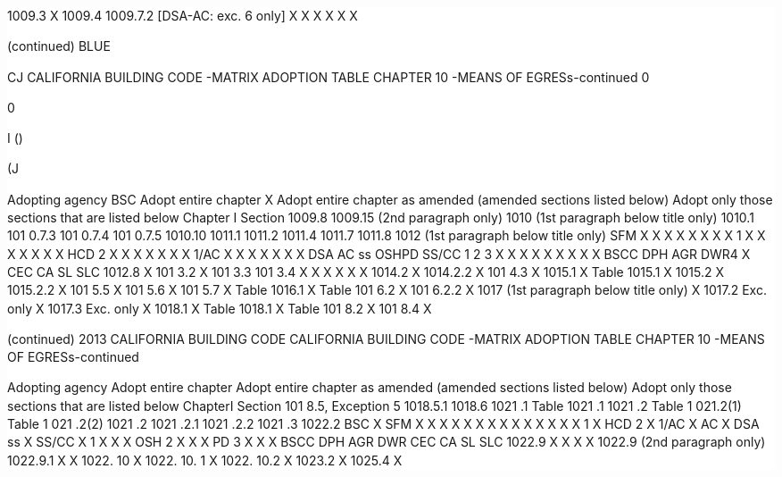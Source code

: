 1009.3  X
1009.4 1009.7.2 [DSA-AC: exc. 6 only]  X X  X  X  X  X

(continued)
BLUE


CJ CALIFORNIA BUILDING CODE -MATRIX ADOPTION TABLE CHAPTER 10 -MEANS OF EGRESs-continued
0

0

I
()


(J

> >
Adopting agency BSC Adopt entire chapter X Adopt entire chapter as amended (amended sections listed below) Adopt only those sections that are listed below Chapter I Section 1009.8 1009.15 (2nd paragraph only) 1010 (1st paragraph below title only) 1010.1 101 0.7.3 101 0.7.4 101 0.7.5 1010.10 1011.1 1011.2 1011.4 1011.7 1011.8 1012 (1st paragraph below title only)  SFM X X X X X X X X  1 X X X X X X X  HCD 2 X X X X X X X  1/AC X X X X X X X  DSA AC ss OSHPD SS/CC 1 2 3 X X X X X X X X X  BSCC DPH AGR DWR4 X CEC  CA SL  SLC
1012.8  X
101 3.2  X
101 3.3 101 3.4  X X  X  X  X  X
1014.2  X
1014.2.2  X
101 4.3  X
1015.1  X
Table 1015.1  X
1015.2  X
1015.2.2  X
101 5.5  X
101 5.6  X
101 5.7  X
Table 1016.1  X
Table 101 6.2  X
101 6.2.2  X
1017 (1st paragraph below title only)  X
1017.2 Exc. only  X
1017.3 Exc. only  X
1018.1  X
Table 1018.1  X
Table 101 8.2  X
101 8.4  X

(continued)
2013 CALIFORNIA BUILDING CODE
CALIFORNIA BUILDING CODE -MATRIX ADOPTION TABLE
CHAPTER 10 -MEANS OF EGRESs-continued

>
>
Adopting agency Adopt entire chapter Adopt entire chapter as amended (amended sections listed below) Adopt only those sections that are listed below ChapterI Section 101 8.5, Exception 5 1018.5.1 1018.6 1021 .1 Table 1021 .1 1021 .2 Table 1 021.2(1) Table 1 021 .2(2) 1021 .2 1021 .2.1 1021 .2.2 1021 .3 1022.2  BSC X  SFM X X X X X X X X X X X X X X  1 X  HCD 2 X  1/AC X  AC X  DSA ss X  SS/CC X  1 X X X  OSH 2 X X X  PD 3  X X X  BSCC DPH AGR DWR CEC  CA  SL  SLC
1022.9  X  X  X  X
1022.9 (2nd paragraph only) 1022.9.1  X  X
1022. 10  X
1022. 10. 1  X
1022. 10.2  X
1023.2  X
1025.4  X